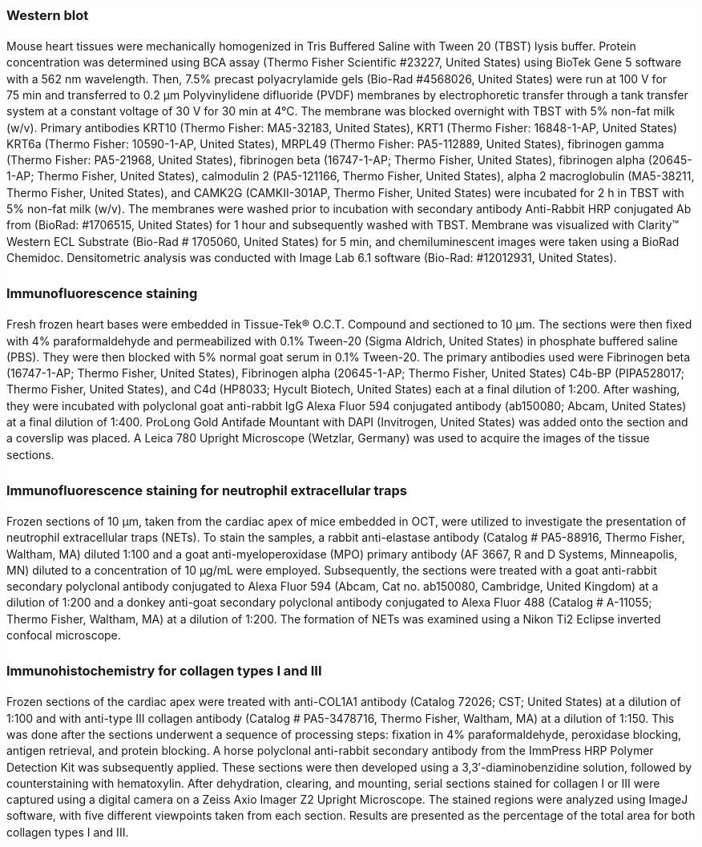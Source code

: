 ### Western blot

Mouse heart tissues were mechanically homogenized in Tris Buffered Saline with Tween 20 (TBST) lysis buffer. Protein concentration was determined using BCA assay (Thermo Fisher Scientific #23227, United States) using BioTek Gene 5 software with a 562 nm wavelength. Then, 7.5% precast polyacrylamide gels (Bio-Rad #4568026, United States) were run at 100 V for 75 min and transferred to 0.2 μm Polyvinylidene difluoride (PVDF) membranes by electrophoretic transfer through a tank transfer system at a constant voltage of 30 V for 30 min at 4°C. The membrane was blocked overnight with TBST with 5% non-fat milk (w/v). Primary antibodies KRT10 (Thermo Fisher: MA5-32183, United States), KRT1 (Thermo Fisher: 16848-1-AP, United States) KRT6a (Thermo Fisher: 10590-1-AP, United States), MRPL49 (Thermo Fisher: PA5-112889, United States), fibrinogen gamma (Thermo Fisher: PA5-21968, United States), fibrinogen beta (16747-1-AP; Thermo Fisher, United States), fibrinogen alpha (20645-1-AP; Thermo Fisher, United States), calmodulin 2 (PA5-121166, Thermo Fisher, United States), alpha 2 macroglobulin (MA5-38211, Thermo Fisher, United States), and CAMK2G (CAMKII-301AP, Thermo Fisher, United States) were incubated for 2 h in TBST with 5% non-fat milk (w/v). The membranes were washed prior to incubation with secondary antibody Anti-Rabbit HRP conjugated Ab from (BioRad: #1706515, United States) for 1 hour and subsequently washed with TBST. Membrane was visualized with Clarity™ Western ECL Substrate (Bio-Rad # 1705060, United States) for 5 min, and chemiluminescent images were taken using a BioRad Chemidoc. Densitometric analysis was conducted with Image Lab 6.1 software (Bio-Rad: #12012931, United States).

### Immunofluorescence staining

Fresh frozen heart bases were embedded in Tissue-Tek® O.C.T. Compound and sectioned to 10 µm. The sections were then fixed with 4% paraformaldehyde and permeabilized with 0.1% Tween-20 (Sigma Aldrich, United States) in phosphate buffered saline (PBS). They were then blocked with 5% normal goat serum in 0.1% Tween-20. The primary antibodies used were Fibrinogen beta (16747-1-AP; Thermo Fisher, United States), Fibrinogen alpha (20645-1-AP; Thermo Fisher, United States) C4b-BP (PIPA528017; Thermo Fisher, United States), and C4d (HP8033; Hycult Biotech, United States) each at a final dilution of 1:200. After washing, they were incubated with polyclonal goat anti-rabbit IgG Alexa Fluor 594 conjugated antibody (ab150080; Abcam, United States) at a final dilution of 1:400. ProLong Gold Antifade Mountant with DAPI (Invitrogen, United States) was added onto the section and a coverslip was placed. A Leica 780 Upright Microscope (Wetzlar, Germany) was used to acquire the images of the tissue sections.

### Immunofluorescence staining for neutrophil extracellular traps

Frozen sections of 10 μm, taken from the cardiac apex of mice embedded in OCT, were utilized to investigate the presentation of neutrophil extracellular traps (NETs). To stain the samples, a rabbit anti-elastase antibody (Catalog # PA5-88916, Thermo Fisher, Waltham, MA) diluted 1:100 and a goat anti-myeloperoxidase (MPO) primary antibody (AF 3667, R and D Systems, Minneapolis, MN) diluted to a concentration of 10 μg/mL were employed. Subsequently, the sections were treated with a goat anti-rabbit secondary polyclonal antibody conjugated to Alexa Fluor 594 (Abcam, Cat no. ab150080, Cambridge, United Kingdom) at a dilution of 1:200 and a donkey anti-goat secondary polyclonal antibody conjugated to Alexa Fluor 488 (Catalog # A-11055; Thermo Fisher, Waltham, MA) at a dilution of 1:200. The formation of NETs was examined using a Nikon Ti2 Eclipse inverted confocal microscope.

### Immunohistochemistry for collagen types I and III

Frozen sections of the cardiac apex were treated with anti-COL1A1 antibody (Catalog 72026; CST; United States) at a dilution of 1:100 and with anti-type III collagen antibody (Catalog # PA5-3478716, Thermo Fisher, Waltham, MA) at a dilution of 1:150. This was done after the sections underwent a sequence of processing steps: fixation in 4% paraformaldehyde, peroxidase blocking, antigen retrieval, and protein blocking. A horse polyclonal anti-rabbit secondary antibody from the ImmPress HRP Polymer Detection Kit was subsequently applied. These sections were then developed using a 3,3′-diaminobenzidine solution, followed by counterstaining with hematoxylin. After dehydration, clearing, and mounting, serial sections stained for collagen I or III were captured using a digital camera on a Zeiss Axio Imager Z2 Upright Microscope. The stained regions were analyzed using ImageJ software, with five different viewpoints taken from each section. Results are presented as the percentage of the total area for both collagen types I and III.
